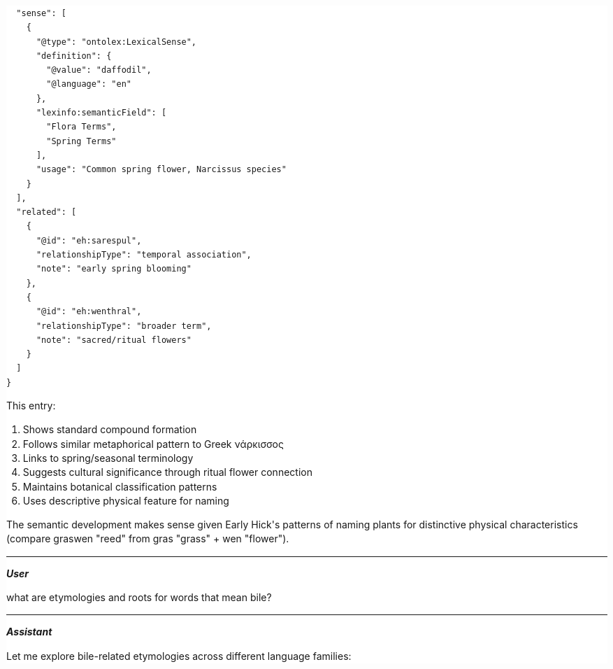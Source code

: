 ```jsonld:data/languages/hick/early-hick/lexicon.jsonld
  "sense": [
    {
      "@type": "ontolex:LexicalSense",
      "definition": {
        "@value": "daffodil",
        "@language": "en"
      },
      "lexinfo:semanticField": [
        "Flora Terms",
        "Spring Terms"
      ],
      "usage": "Common spring flower, Narcissus species"
    }
  ],
  "related": [
    {
      "@id": "eh:sarespul",
      "relationshipType": "temporal association",
      "note": "early spring blooming"
    },
    {
      "@id": "eh:wenthral",
      "relationshipType": "broader term",
      "note": "sacred/ritual flowers"
    }
  ]
}
```


This entry:
1. Shows standard compound formation
2. Follows similar metaphorical pattern to Greek νάρκισσος
3. Links to spring/seasonal terminology
4. Suggests cultural significance through ritual flower connection
5. Maintains botanical classification patterns
6. Uses descriptive physical feature for naming

The semantic development makes sense given Early Hick's patterns of naming 
plants for distinctive physical characteristics (compare graswen "reed" from 
gras "grass" + wen "flower").

---

_**User**_

what are etymologies and roots for words that mean bile?

---

_**Assistant**_



Let me explore bile-related etymologies across different language families:
